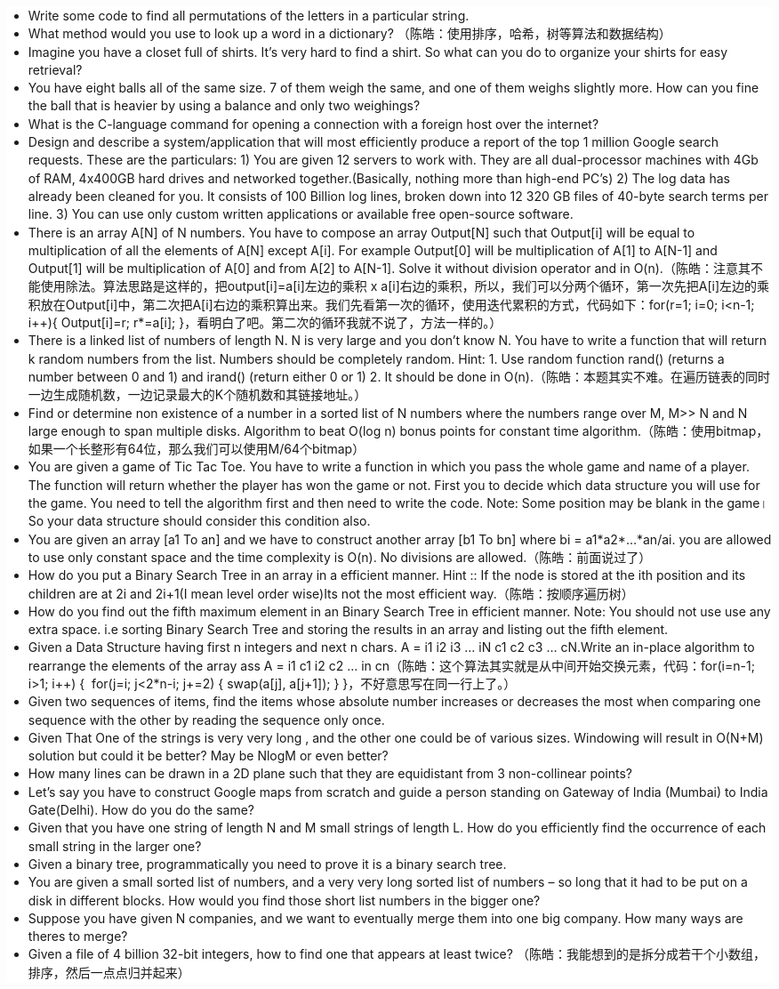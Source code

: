 * Write some code to find all permutations of the letters in a particular string.
* What method would you use to look up a word in a dictionary? （陈皓：使用排序，哈希，树等算法和数据结构）
* Imagine you have a closet full of shirts. It’s very hard to find a shirt. So what can you do to organize your shirts for easy retrieval?
* You have eight balls all of the same size. 7 of them weigh the same, and one of them weighs slightly more. How can you fine the ball that is heavier by using a balance and only two weighings?
* What is the C-language command for opening a connection with a foreign host over the internet?
* Design and describe a system/application that will most efficiently produce a report of the top 1 million Google search requests. These are the particulars: 1) You are given 12 servers to work with. They are all dual-processor machines with 4Gb of RAM, 4x400GB hard drives and networked together.(Basically, nothing more than high-end PC’s) 2) The log data has already been cleaned for you. It consists of 100 Billion log lines, broken down into 12 320 GB files of 40-byte search terms per line. 3) You can use only custom written applications or available free open-source software.
* There is an array A[N] of N numbers. You have to compose an array Output[N] such that Output[i] will be equal to multiplication of all the elements of A[N] except A[i]. For example Output[0] will be multiplication of A[1] to A[N-1] and Output[1] will be multiplication of A[0] and from A[2] to A[N-1]. Solve it without division operator and in O(n).（陈皓：注意其不能使用除法。算法思路是这样的，把output[i]=a[i]左边的乘积 x a[i]右边的乘积，所以，我们可以分两个循环，第一次先把A[i]左边的乘积放在Output[i]中，第二次把A[i]右边的乘积算出来。我们先看第一次的循环，使用迭代累积的方式，代码如下：for(r=1; i=0; i<n-1; i++){ Output[i]=r; r\*=a[i]; }，看明白了吧。第二次的循环我就不说了，方法一样的。）
* There is a linked list of numbers of length N. N is very large and you don’t know N. You have to write a function that will return k random numbers from the list. Numbers should be completely random. Hint: 1. Use random function rand() (returns a number between 0 and 1) and irand() (return either 0 or 1) 2. It should be done in O(n).（陈皓：本题其实不难。在遍历链表的同时一边生成随机数，一边记录最大的K个随机数和其链接地址。）
* Find or determine non existence of a number in a sorted list of N numbers where the numbers range over M, M>> N and N large enough to span multiple disks. Algorithm to beat O(log n) bonus points for constant time algorithm.（陈皓：使用bitmap，如果一个长整形有64位，那么我们可以使用M/64个bitmap）
* You are given a game of Tic Tac Toe. You have to write a function in which you pass the whole game and name of a player. The function will return whether the player has won the game or not. First you to decide which data structure you will use for the game. You need to tell the algorithm first and then need to write the code. Note: Some position may be blank in the game। So your data structure should consider this condition also.
* You are given an array [a1 To an] and we have to construct another array [b1 To bn] where bi = a1\*a2\*…\*an/ai. you are allowed to use only constant space and the time complexity is O(n). No divisions are allowed.（陈皓：前面说过了）
* How do you put a Binary Search Tree in an array in a efficient manner. Hint :: If the node is stored at the ith position and its children are at 2i and 2i+1(I mean level order wise)Its not the most efficient way.（陈皓：按顺序遍历树）
* How do you find out the fifth maximum element in an Binary Search Tree in efficient manner. Note: You should not use use any extra space. i.e sorting Binary Search Tree and storing the results in an array and listing out the fifth element.
* Given a Data Structure having first n integers and next n chars. A = i1 i2 i3 … iN c1 c2 c3 … cN.Write an in-place algorithm to rearrange the elements of the array ass A = i1 c1 i2 c2 … in cn（陈皓：这个算法其实就是从中间开始交换元素，代码：for(i=n-1; i>1; i++) {  for(j=i; j<2\*n-i; j+=2) { swap(a[j], a[j+1]); } }，不好意思写在同一行上了。）
* Given two sequences of items, find the items whose absolute number increases or decreases the most when comparing one sequence with the other by reading the sequence only once.
* Given That One of the strings is very very long , and the other one could be of various sizes. Windowing will result in O(N+M) solution but could it be better? May be NlogM or even better?
* How many lines can be drawn in a 2D plane such that they are equidistant from 3 non-collinear points?
* Let’s say you have to construct Google maps from scratch and guide a person standing on Gateway of India (Mumbai) to India Gate(Delhi). How do you do the same?
* Given that you have one string of length N and M small strings of length L. How do you efficiently find the occurrence of each small string in the larger one?
* Given a binary tree, programmatically you need to prove it is a binary search tree.
* You are given a small sorted list of numbers, and a very very long sorted list of numbers – so long that it had to be put on a disk in different blocks. How would you find those short list numbers in the bigger one?
* Suppose you have given N companies, and we want to eventually merge them into one big company. How many ways are theres to merge?
* Given a file of 4 billion 32-bit integers, how to find one that appears at least twice? （陈皓：我能想到的是拆分成若干个小数组，排序，然后一点点归并起来）